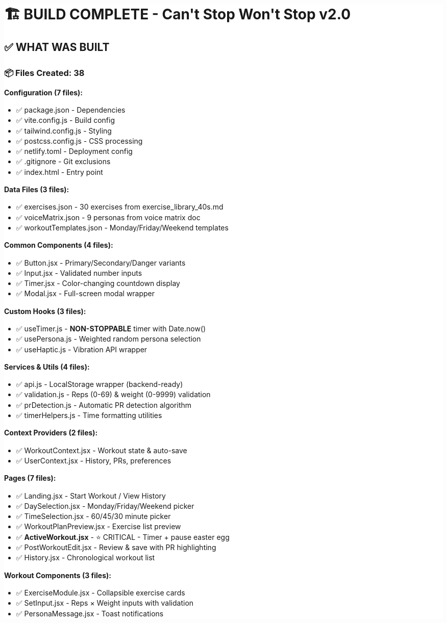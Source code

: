 # 🏗️ BUILD COMPLETE - Can't Stop Won't Stop v2.0

## ✅ WHAT WAS BUILT

### 📦 Files Created: 38

**Configuration (7 files):**
- ✅ package.json - Dependencies
- ✅ vite.config.js - Build config
- ✅ tailwind.config.js - Styling
- ✅ postcss.config.js - CSS processing
- ✅ netlify.toml - Deployment config
- ✅ .gitignore - Git exclusions
- ✅ index.html - Entry point

**Data Files (3 files):**
- ✅ exercises.json - 30 exercises from exercise_library_40s.md
- ✅ voiceMatrix.json - 9 personas from voice matrix doc
- ✅ workoutTemplates.json - Monday/Friday/Weekend templates

**Common Components (4 files):**
- ✅ Button.jsx - Primary/Secondary/Danger variants
- ✅ Input.jsx - Validated number inputs
- ✅ Timer.jsx - Color-changing countdown display
- ✅ Modal.jsx - Full-screen modal wrapper

**Custom Hooks (3 files):**
- ✅ useTimer.js - **NON-STOPPABLE** timer with Date.now()
- ✅ usePersona.js - Weighted random persona selection
- ✅ useHaptic.js - Vibration API wrapper

**Services & Utils (4 files):**
- ✅ api.js - LocalStorage wrapper (backend-ready)
- ✅ validation.js - Reps (0-69) & weight (0-9999) validation
- ✅ prDetection.js - Automatic PR detection algorithm
- ✅ timerHelpers.js - Time formatting utilities

**Context Providers (2 files):**
- ✅ WorkoutContext.jsx - Workout state & auto-save
- ✅ UserContext.jsx - History, PRs, preferences

**Pages (7 files):**
- ✅ Landing.jsx - Start Workout / View History
- ✅ DaySelection.jsx - Monday/Friday/Weekend picker
- ✅ TimeSelection.jsx - 60/45/30 minute picker
- ✅ WorkoutPlanPreview.jsx - Exercise list preview
- ✅ **ActiveWorkout.jsx** - ⭐ CRITICAL - Timer + pause easter egg
- ✅ PostWorkoutEdit.jsx - Review & save with PR highlighting
- ✅ History.jsx - Chronological workout list

**Workout Components (3 files):**
- ✅ ExerciseModule.jsx - Collapsible exercise cards
- ✅ SetInput.jsx - Reps × Weight inputs with validation
- ✅ PersonaMessage.jsx - Toast notifications
